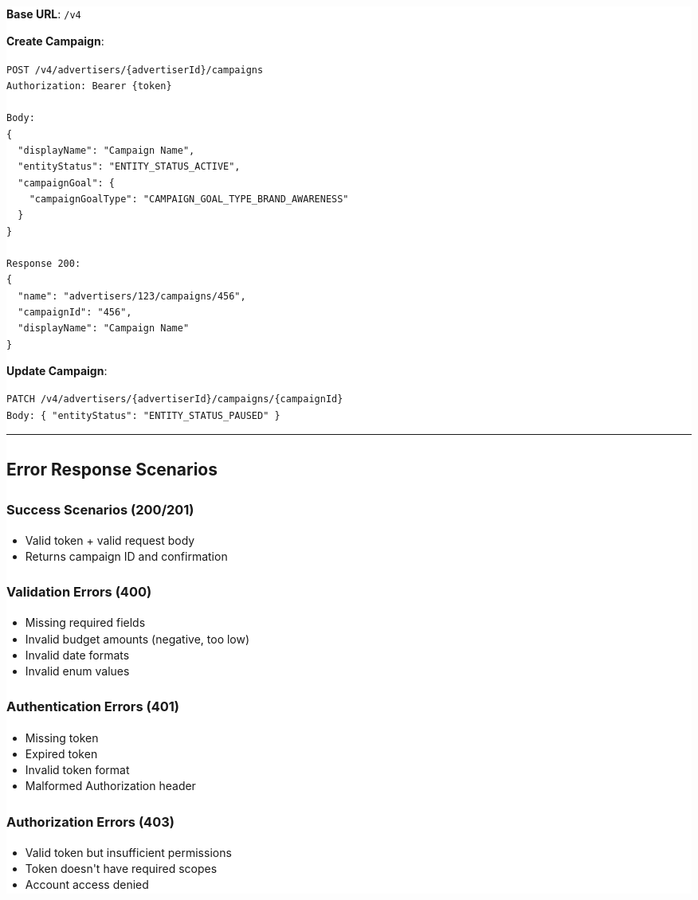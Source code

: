 **Base URL**: `/v4`

**Create Campaign**:
```
POST /v4/advertisers/{advertiserId}/campaigns
Authorization: Bearer {token}

Body:
{
  "displayName": "Campaign Name",
  "entityStatus": "ENTITY_STATUS_ACTIVE",
  "campaignGoal": {
    "campaignGoalType": "CAMPAIGN_GOAL_TYPE_BRAND_AWARENESS"
  }
}

Response 200:
{
  "name": "advertisers/123/campaigns/456",
  "campaignId": "456",
  "displayName": "Campaign Name"
}
```

**Update Campaign**:
```
PATCH /v4/advertisers/{advertiserId}/campaigns/{campaignId}
Body: { "entityStatus": "ENTITY_STATUS_PAUSED" }
```

---

## Error Response Scenarios

### Success Scenarios (200/201)
- Valid token + valid request body
- Returns campaign ID and confirmation

### Validation Errors (400)
- Missing required fields
- Invalid budget amounts (negative, too low)
- Invalid date formats
- Invalid enum values

### Authentication Errors (401)
- Missing token
- Expired token
- Invalid token format
- Malformed Authorization header

### Authorization Errors (403)
- Valid token but insufficient permissions
- Token doesn't have required scopes
- Account access denied
